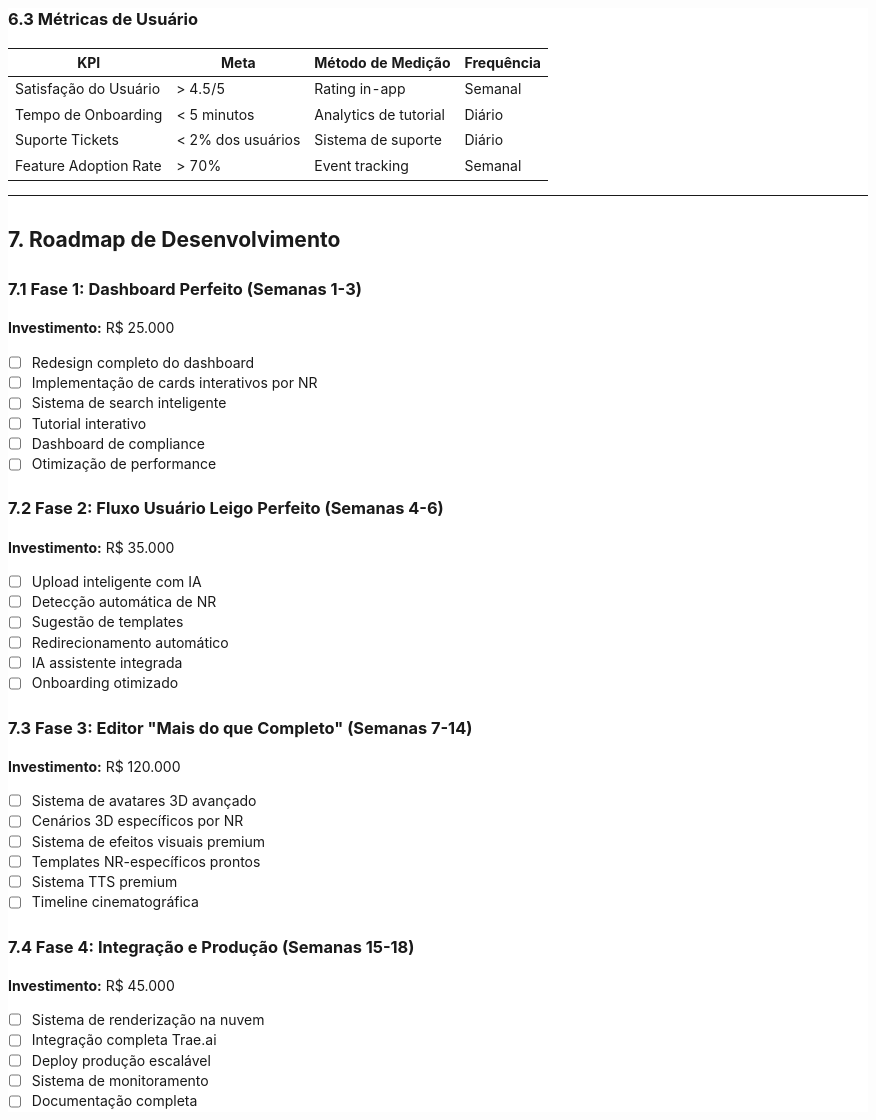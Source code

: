 ### 6.3 Métricas de Usuário
| KPI | Meta | Método de Medição | Frequência |
|-----|------|-------------------|------------|
| Satisfação do Usuário | > 4.5/5 | Rating in-app | Semanal |
| Tempo de Onboarding | < 5 minutos | Analytics de tutorial | Diário |
| Suporte Tickets | < 2% dos usuários | Sistema de suporte | Diário |
| Feature Adoption Rate | > 70% | Event tracking | Semanal |

---

## 7. Roadmap de Desenvolvimento

### 7.1 Fase 1: Dashboard Perfeito (Semanas 1-3)
**Investimento:** R$ 25.000
- [ ] Redesign completo do dashboard
- [ ] Implementação de cards interativos por NR
- [ ] Sistema de search inteligente
- [ ] Tutorial interativo
- [ ] Dashboard de compliance
- [ ] Otimização de performance

### 7.2 Fase 2: Fluxo Usuário Leigo Perfeito (Semanas 4-6)
**Investimento:** R$ 35.000
- [ ] Upload inteligente com IA
- [ ] Detecção automática de NR
- [ ] Sugestão de templates
- [ ] Redirecionamento automático
- [ ] IA assistente integrada
- [ ] Onboarding otimizado

### 7.3 Fase 3: Editor "Mais do que Completo" (Semanas 7-14)
**Investimento:** R$ 120.000
- [ ] Sistema de avatares 3D avançado
- [ ] Cenários 3D específicos por NR
- [ ] Sistema de efeitos visuais premium
- [ ] Templates NR-específicos prontos
- [ ] Sistema TTS premium
- [ ] Timeline cinematográfica

### 7.4 Fase 4: Integração e Produção (Semanas 15-18)
**Investimento:** R$ 45.000
- [ ] Sistema de renderização na nuvem
- [ ] Integração completa Trae.ai
- [ ] Deploy produção escalável
- [ ] Sistema de monitoramento
- [ ] Documentação completa
